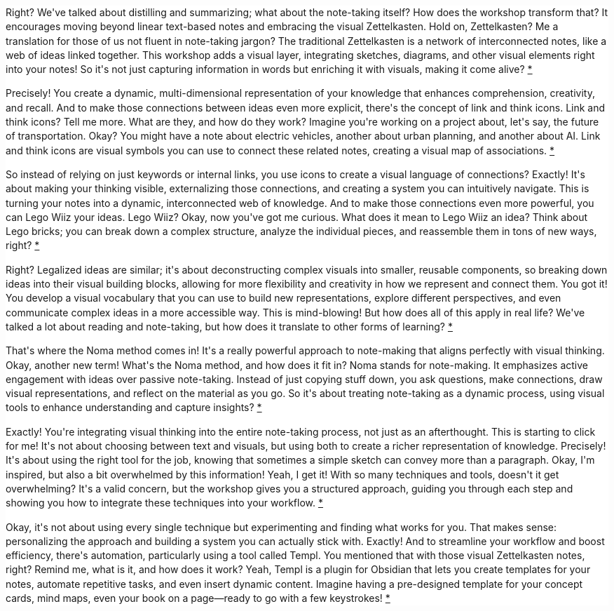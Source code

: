 Right? We've talked about distilling and summarizing; what about the note-taking itself? How does the workshop transform that? It encourages moving beyond linear text-based notes and embracing the visual Zettelkasten. Hold on, Zettelkasten? Me a translation for those of us not fluent in note-taking jargon? The traditional Zettelkasten is a network of interconnected notes, like a web of ideas linked together. This workshop adds a visual layer, integrating sketches, diagrams, and other visual elements right into your notes! So it's not just capturing information in words but enriching it with visuals, making it come alive? [* ](https://youtu.be/2ZvgOKmQY-4?t=648)

Precisely! You create a dynamic, multi-dimensional representation of your knowledge that enhances comprehension, creativity, and recall. And to make those connections between ideas even more explicit, there's the concept of link and think icons. Link and think icons? Tell me more. What are they, and how do they work? Imagine you're working on a project about, let's say, the future of transportation. Okay? You might have a note about electric vehicles, another about urban planning, and another about AI. Link and think icons are visual symbols you can use to connect these related notes, creating a visual map of associations. [* ](https://youtu.be/2ZvgOKmQY-4?t=691)

So instead of relying on just keywords or internal links, you use icons to create a visual language of connections? Exactly! It's about making your thinking visible, externalizing those connections, and creating a system you can intuitively navigate. This is turning your notes into a dynamic, interconnected web of knowledge. And to make those connections even more powerful, you can Lego Wiiz your ideas. Lego Wiiz? Okay, now you've got me curious. What does it mean to Lego Wiiz an idea? Think about Lego bricks; you can break down a complex structure, analyze the individual pieces, and reassemble them in tons of new ways, right? [* ](https://youtu.be/2ZvgOKmQY-4?t=735)

Right? Legalized ideas are similar; it's about deconstructing complex visuals into smaller, reusable components, so breaking down ideas into their visual building blocks, allowing for more flexibility and creativity in how we represent and connect them. You got it! You develop a visual vocabulary that you can use to build new representations, explore different perspectives, and even communicate complex ideas in a more accessible way. This is mind-blowing! But how does all of this apply in real life? We've talked a lot about reading and note-taking, but how does it translate to other forms of learning? [* ](https://youtu.be/2ZvgOKmQY-4?t=776)

That's where the Noma method comes in! It's a really powerful approach to note-making that aligns perfectly with visual thinking. Okay, another new term! What's the Noma method, and how does it fit in? Noma stands for note-making. It emphasizes active engagement with ideas over passive note-taking. Instead of just copying stuff down, you ask questions, make connections, draw visual representations, and reflect on the material as you go. So it's about treating note-taking as a dynamic process, using visual tools to enhance understanding and capture insights? [* ](https://youtu.be/2ZvgOKmQY-4?t=790)

Exactly! You're integrating visual thinking into the entire note-taking process, not just as an afterthought. This is starting to click for me! It's not about choosing between text and visuals, but using both to create a richer representation of knowledge. Precisely! It's about using the right tool for the job, knowing that sometimes a simple sketch can convey more than a paragraph. Okay, I'm inspired, but also a bit overwhelmed by this information! Yeah, I get it! With so many techniques and tools, doesn't it get overwhelming? It's a valid concern, but the workshop gives you a structured approach, guiding you through each step and showing you how to integrate these techniques into your workflow. [* ](https://youtu.be/2ZvgOKmQY-4?t=819)

Okay, it's not about using every single technique but experimenting and finding what works for you. That makes sense: personalizing the approach and building a system you can actually stick with. Exactly! And to streamline your workflow and boost efficiency, there's automation, particularly using a tool called Templ. You mentioned that with those visual Zettelkasten notes, right? Remind me, what is it, and how does it work? Yeah, Templ is a plugin for Obsidian that lets you create templates for your notes, automate repetitive tasks, and even insert dynamic content. Imagine having a pre-designed template for your concept cards, mind maps, even your book on a page—ready to go with a few keystrokes! [* ](https://youtu.be/2ZvgOKmQY-4?t=867)
